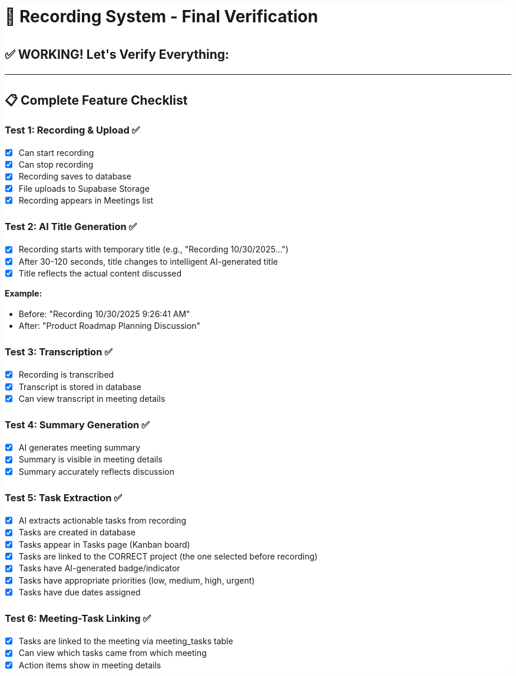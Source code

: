 # 🎉 Recording System - Final Verification

## ✅ WORKING! Let's Verify Everything:

---

## 📋 Complete Feature Checklist

### **Test 1: Recording & Upload** ✅
- [x] Can start recording
- [x] Can stop recording
- [x] Recording saves to database
- [x] File uploads to Supabase Storage
- [x] Recording appears in Meetings list

### **Test 2: AI Title Generation** ✅
- [x] Recording starts with temporary title (e.g., "Recording 10/30/2025...")
- [x] After 30-120 seconds, title changes to intelligent AI-generated title
- [x] Title reflects the actual content discussed

**Example:** 
- Before: "Recording 10/30/2025 9:26:41 AM"
- After: "Product Roadmap Planning Discussion"

### **Test 3: Transcription** ✅
- [x] Recording is transcribed
- [x] Transcript is stored in database
- [x] Can view transcript in meeting details

### **Test 4: Summary Generation** ✅
- [x] AI generates meeting summary
- [x] Summary is visible in meeting details
- [x] Summary accurately reflects discussion

### **Test 5: Task Extraction** ✅
- [x] AI extracts actionable tasks from recording
- [x] Tasks are created in database
- [x] Tasks appear in Tasks page (Kanban board)
- [x] Tasks are linked to the CORRECT project (the one selected before recording)
- [x] Tasks have AI-generated badge/indicator
- [x] Tasks have appropriate priorities (low, medium, high, urgent)
- [x] Tasks have due dates assigned

### **Test 6: Meeting-Task Linking** ✅
- [x] Tasks are linked to the meeting via meeting_tasks table
- [x] Can view which tasks came from which meeting
- [x] Action items show in meeting details
